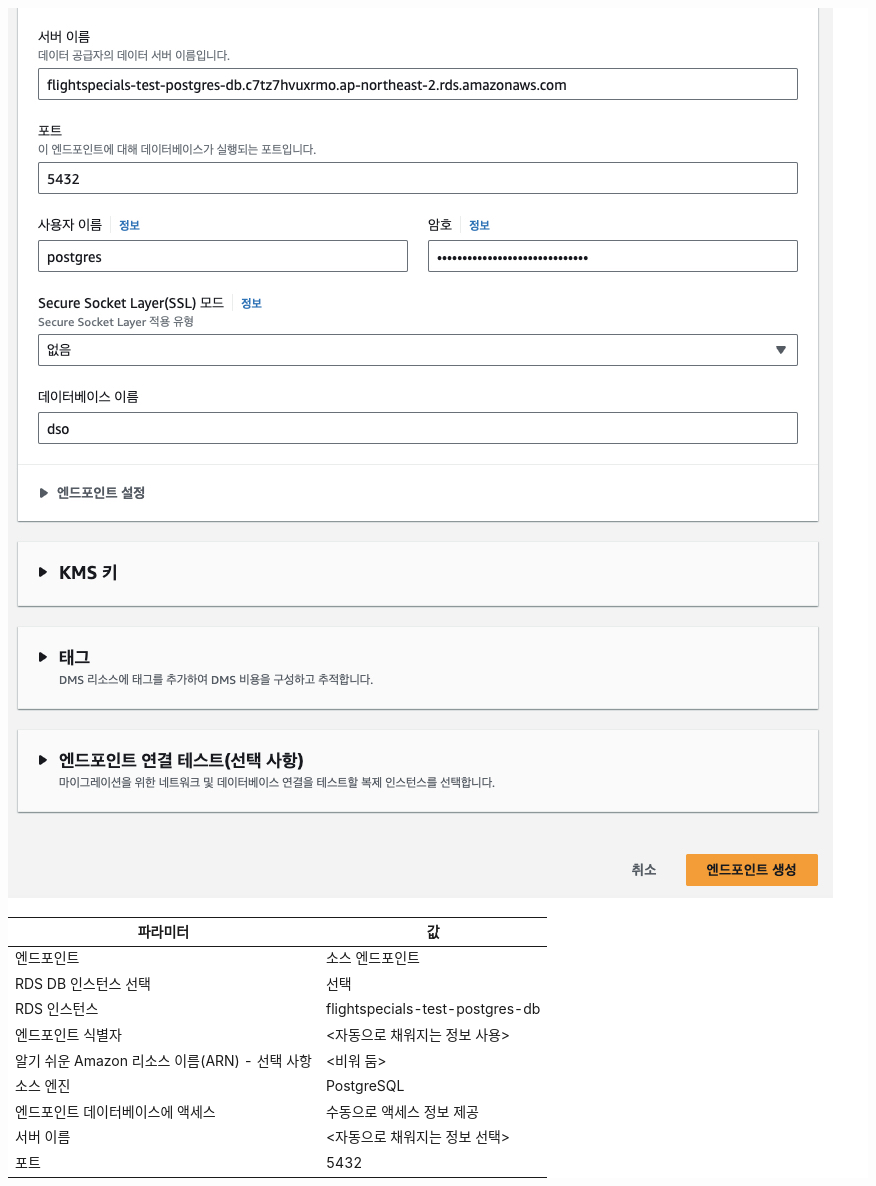 ![Create DMS Source Endpoint 02](./docs/assets/create-dms-source-endpoint-02.png)<br>

[//]: # (| 보안 암호 ID                         | ```aws secretsmanager list-secrets --output json \| jq --raw-output .SecretList[0].ARN``` 을 실행하여 표시되는 값 |)
[//]: # (aws secretsmanager get-secret-value --secret-id `aws secretsmanager list-secrets --output json | jq --raw-output .SecretList[0].ARN`)

| **파라미터**                         | **값**                                                                                                                                                                                           |
|----------------------------------|-------------------------------------------------------------------------------------------------------------------------------------------------------------------------------------------------|
| 엔드포인트                            | 소스 엔드포인트                                                                                                                                                                                        |
| RDS DB 인스턴스 선택                   | 선택                                                                                                                                                                                              |
| RDS 인스턴스                         | flightspecials-test-postgres-db                                                                                                                                                                 |
| 엔드포인트 식별자                        | <자동으로 채워지는 정보 사용>                                                                                                                                                                               |
| 알기 쉬운 Amazon 리소스 이름(ARN) - 선택 사항 | <비워 둠>                                                                                                                                                                                          |
| 소스 엔진                            | PostgreSQL                                                                                                                                                                                      |
| 엔드포인트 데이터베이스에 액세스                | 수동으로 액세스 정보 제공                                                                                                                                                                                  |
| 서버 이름                            | <자동으로 채워지는 정보 선택>                                                                                                                                                                               |
| 포트                               | 5432                                                                                                                                                                                            |